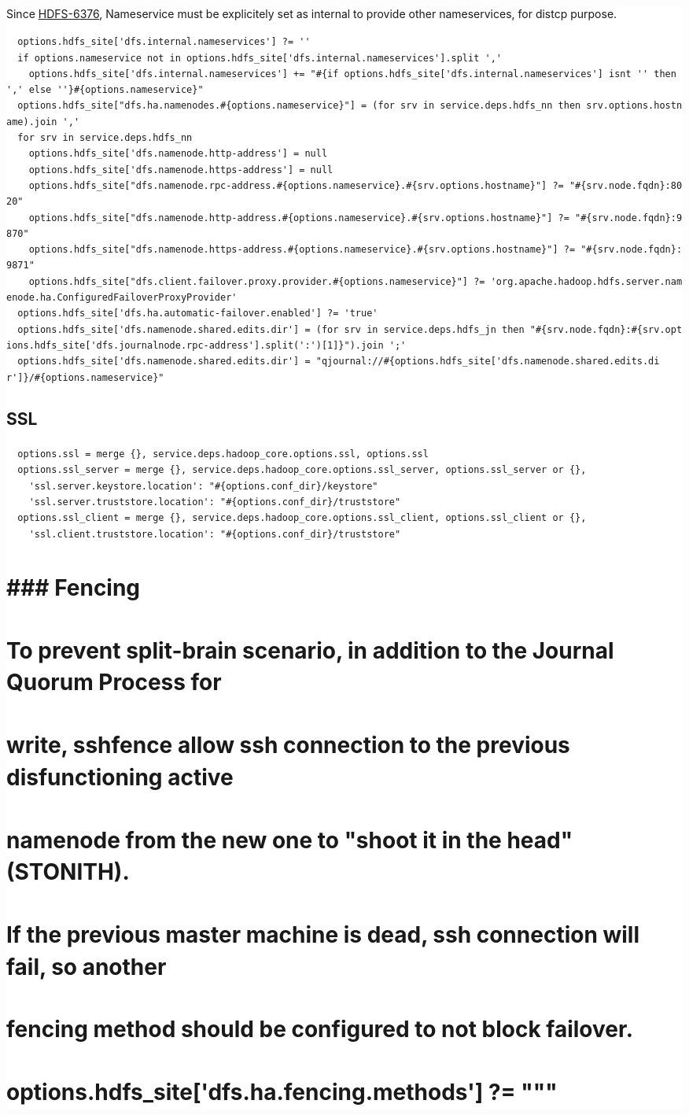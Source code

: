 Since [HDFS-6376](https://issues.apache.org/jira/browse/HDFS-6376), 
Nameservice must be explicitely set as internal to provide other nameservices, 
for distcp purpose.

      options.hdfs_site['dfs.internal.nameservices'] ?= ''
      if options.nameservice not in options.hdfs_site['dfs.internal.nameservices'].split ','
        options.hdfs_site['dfs.internal.nameservices'] += "#{if options.hdfs_site['dfs.internal.nameservices'] isnt '' then ',' else ''}#{options.nameservice}" 
      options.hdfs_site["dfs.ha.namenodes.#{options.nameservice}"] = (for srv in service.deps.hdfs_nn then srv.options.hostname).join ','
      for srv in service.deps.hdfs_nn
        options.hdfs_site['dfs.namenode.http-address'] = null
        options.hdfs_site['dfs.namenode.https-address'] = null
        options.hdfs_site["dfs.namenode.rpc-address.#{options.nameservice}.#{srv.options.hostname}"] ?= "#{srv.node.fqdn}:8020"
        options.hdfs_site["dfs.namenode.http-address.#{options.nameservice}.#{srv.options.hostname}"] ?= "#{srv.node.fqdn}:9870"
        options.hdfs_site["dfs.namenode.https-address.#{options.nameservice}.#{srv.options.hostname}"] ?= "#{srv.node.fqdn}:9871"
        options.hdfs_site["dfs.client.failover.proxy.provider.#{options.nameservice}"] ?= 'org.apache.hadoop.hdfs.server.namenode.ha.ConfiguredFailoverProxyProvider'
      options.hdfs_site['dfs.ha.automatic-failover.enabled'] ?= 'true'
      options.hdfs_site['dfs.namenode.shared.edits.dir'] = (for srv in service.deps.hdfs_jn then "#{srv.node.fqdn}:#{srv.options.hdfs_site['dfs.journalnode.rpc-address'].split(':')[1]}").join ';'
      options.hdfs_site['dfs.namenode.shared.edits.dir'] = "qjournal://#{options.hdfs_site['dfs.namenode.shared.edits.dir']}/#{options.nameservice}"

## SSL

      options.ssl = merge {}, service.deps.hadoop_core.options.ssl, options.ssl
      options.ssl_server = merge {}, service.deps.hadoop_core.options.ssl_server, options.ssl_server or {},
        'ssl.server.keystore.location': "#{options.conf_dir}/keystore"
        'ssl.server.truststore.location': "#{options.conf_dir}/truststore"
      options.ssl_client = merge {}, service.deps.hadoop_core.options.ssl_client, options.ssl_client or {},
        'ssl.client.truststore.location': "#{options.conf_dir}/truststore"

# ### Fencing
# 
# To prevent split-brain scenario, in addition to the Journal Quorum Process for
# write, sshfence allow ssh connection to the previous disfunctioning active
# namenode from the new one to "shoot it in the head" (STONITH).
# 
# If the previous master machine is dead, ssh connection will fail, so another
# fencing method should be configured to not block failover.
# 
#       options.hdfs_site['dfs.ha.fencing.methods'] ?= """